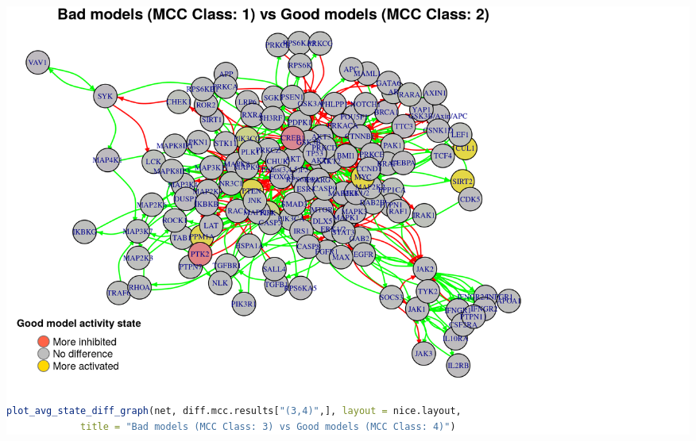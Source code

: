 <img src="A498_model_analysis_files/figure-html/Graphs: Good vs Bad models based on the MCC classification-1.png" width="672" />

```r
plot_avg_state_diff_graph(net, diff.mcc.results["(3,4)",], layout = nice.layout, 
             title = "Bad models (MCC Class: 3) vs Good models (MCC Class: 4)")
```
